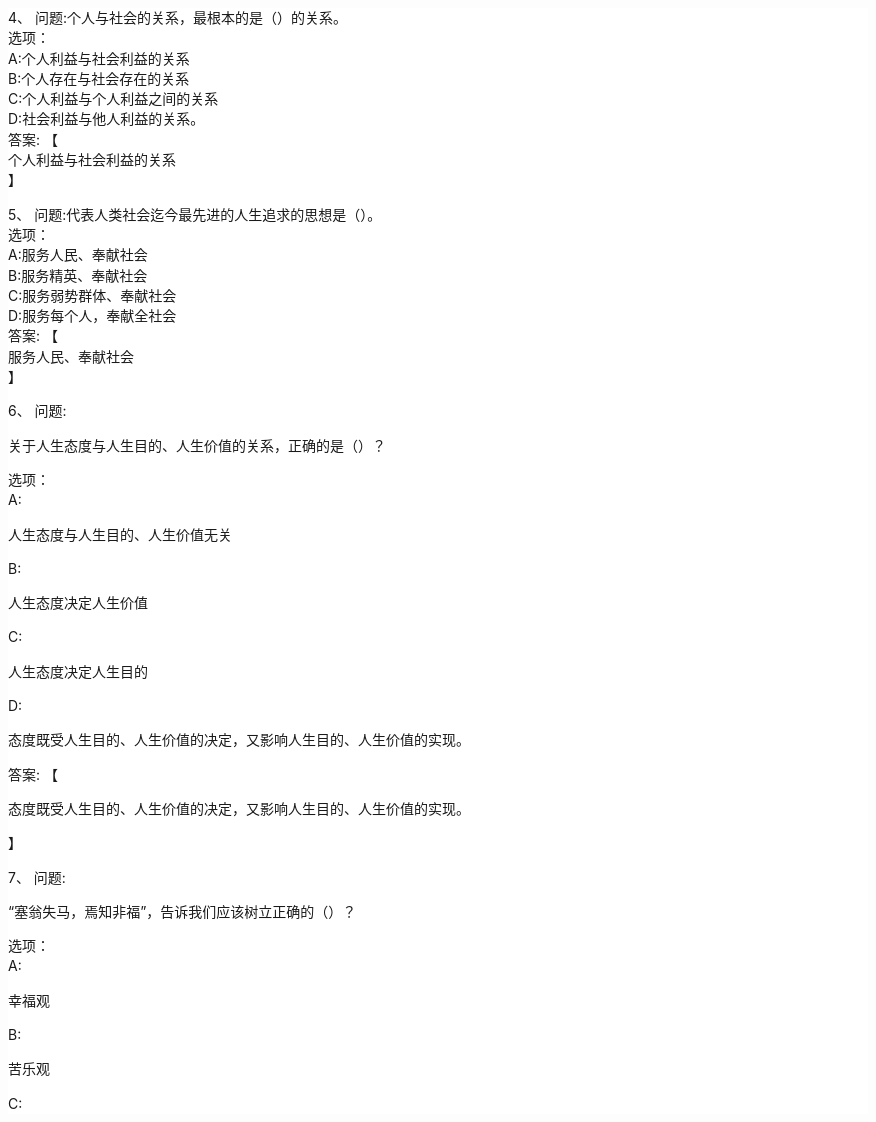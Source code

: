 4、 问题:个人与社会的关系，最根本的是（）的关系。  
选项：  
A:个人利益与社会利益的关系  
B:个人存在与社会存在的关系  
C:个人利益与个人利益之间的关系  
D:社会利益与他人利益的关系。  
答案: 【  
个人利益与社会利益的关系  
】

5、 问题:代表人类社会迄今最先进的人生追求的思想是（）。  
选项：  
A:服务人民、奉献社会  
B:服务精英、奉献社会  
C:服务弱势群体、奉献社会  
D:服务每个人，奉献全社会  
答案: 【  
服务人民、奉献社会  
】

6、 问题:

关于人生态度与人生目的、人生价值的关系，正确的是（）？

选项：  
A:

人生态度与人生目的、人生价值无关

B:

人生态度决定人生价值

C:

人生态度决定人生目的

D:

态度既受人生目的、人生价值的决定，又影响人生目的、人生价值的实现。

答案: 【

态度既受人生目的、人生价值的决定，又影响人生目的、人生价值的实现。

】

7、 问题:

“塞翁失马，焉知非福”，告诉我们应该树立正确的（）？

选项：  
A:

幸福观

B:

苦乐观

C:
